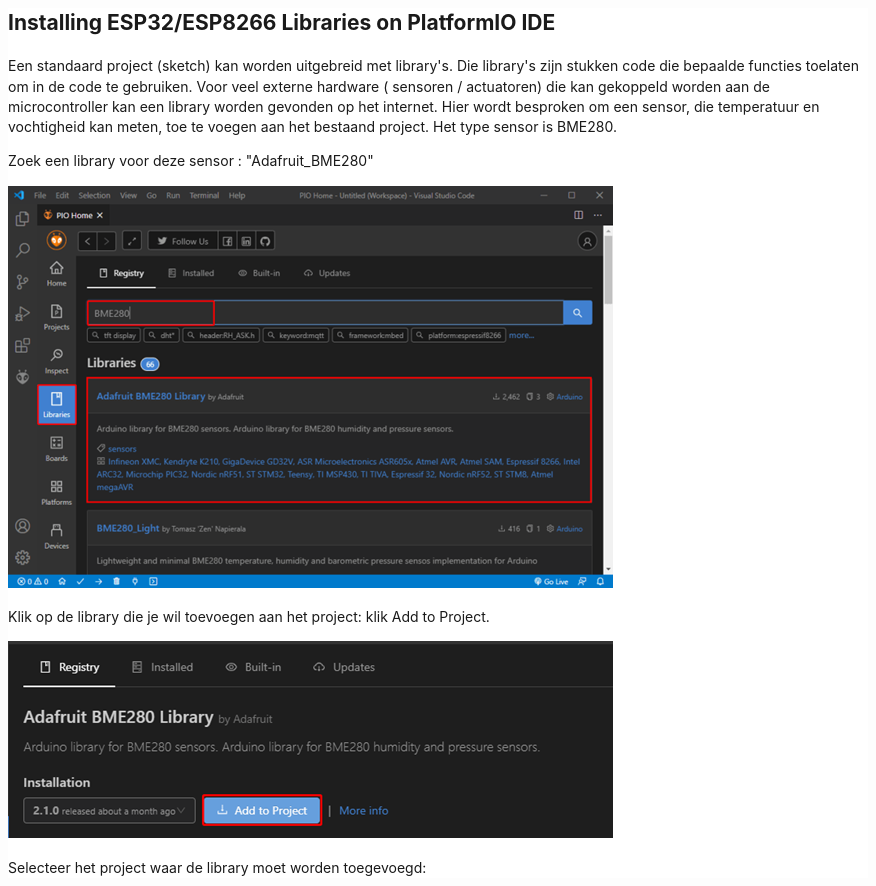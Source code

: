 
## Installing ESP32/ESP8266 Libraries on PlatformIO IDE

Een standaard project (sketch) kan worden uitgebreid met library's. Die library's zijn stukken code die bepaalde functies toelaten om in de code te gebruiken. Voor veel externe hardware ( sensoren / actuatoren) die kan gekoppeld worden aan de microcontroller kan een library worden gevonden op het internet. Hier wordt besproken om een sensor, die temperatuur en vochtigheid kan meten, toe te voegen aan het bestaand project. Het type sensor is BME280.

Zoek een library voor deze sensor : "Adafruit_BME280"

![example image](./images/vsc_23.png "An exemplary image")

Klik op de library die je wil toevoegen aan het project: klik Add to Project.

![example image](./images/vsc_24.png "An exemplary image")

Selecteer het project waar de library moet worden toegevoegd:
